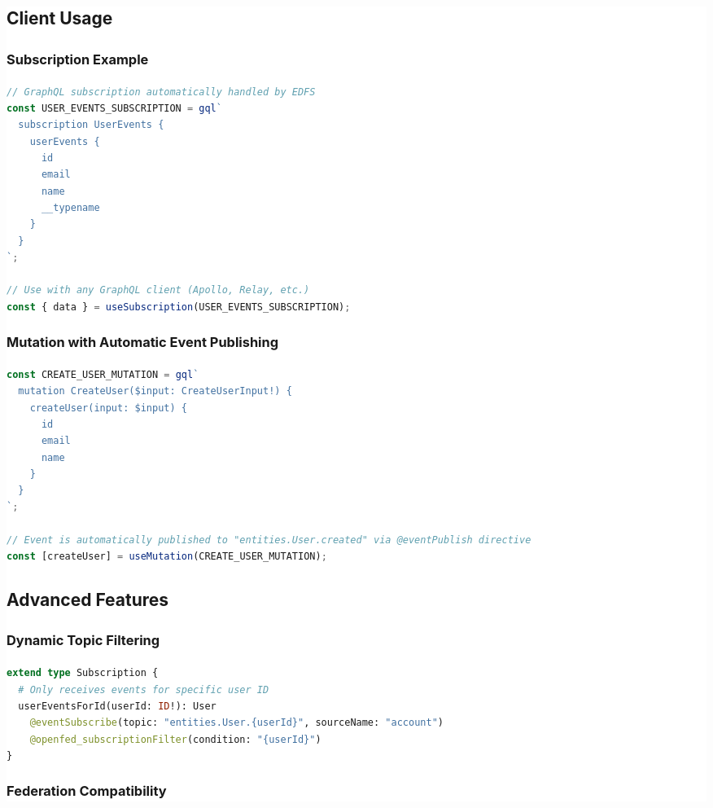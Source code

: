 ## Client Usage

### Subscription Example

```javascript
// GraphQL subscription automatically handled by EDFS
const USER_EVENTS_SUBSCRIPTION = gql`
  subscription UserEvents {
    userEvents {
      id
      email
      name
      __typename
    }
  }
`;

// Use with any GraphQL client (Apollo, Relay, etc.)
const { data } = useSubscription(USER_EVENTS_SUBSCRIPTION);
```

### Mutation with Automatic Event Publishing

```javascript
const CREATE_USER_MUTATION = gql`
  mutation CreateUser($input: CreateUserInput!) {
    createUser(input: $input) {
      id
      email
      name
    }
  }
`;

// Event is automatically published to "entities.User.created" via @eventPublish directive
const [createUser] = useMutation(CREATE_USER_MUTATION);
```

## Advanced Features

### Dynamic Topic Filtering

```graphql
extend type Subscription {
  # Only receives events for specific user ID
  userEventsForId(userId: ID!): User
    @eventSubscribe(topic: "entities.User.{userId}", sourceName: "account")
    @openfed_subscriptionFilter(condition: "{userId}")
}
```

### Federation Compatibility
